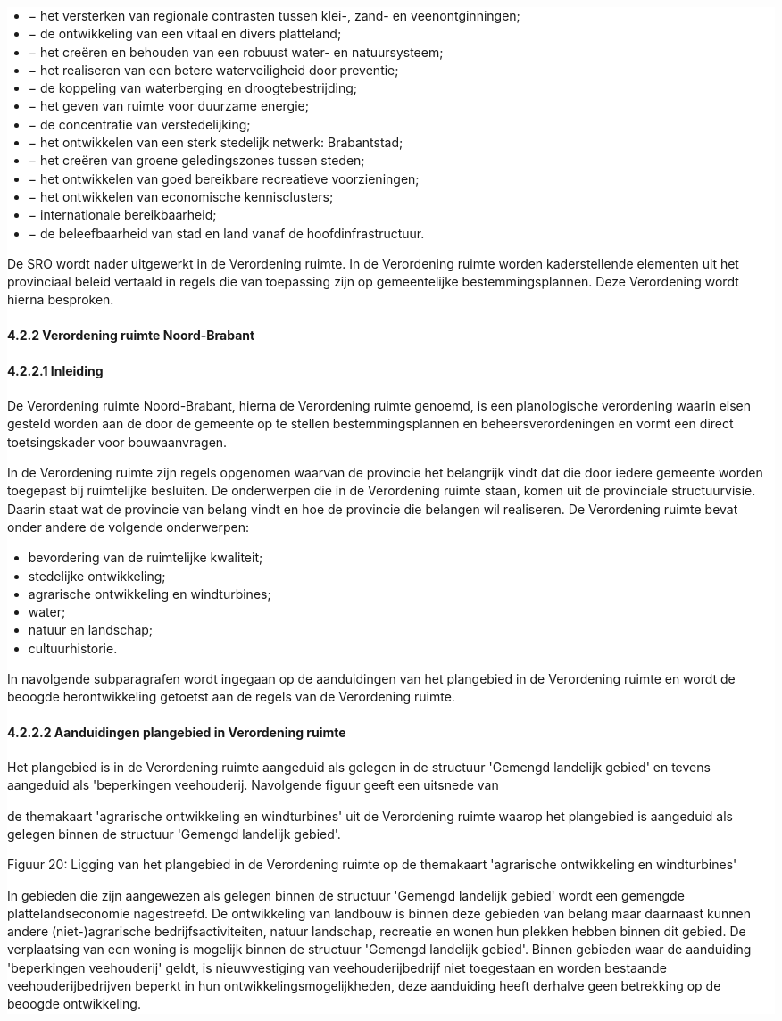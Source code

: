 - − het versterken van regionale contrasten tussen klei-, zand- en veenontginningen;
- − de ontwikkeling van een vitaal en divers platteland;
- − het creëren en behouden van een robuust water- en natuursysteem;
- − het realiseren van een betere waterveiligheid door preventie;
- − de koppeling van waterberging en droogtebestrijding;
- − het geven van ruimte voor duurzame energie;
- − de concentratie van verstedelijking;
- − het ontwikkelen van een sterk stedelijk netwerk: Brabantstad;
- − het creëren van groene geledingszones tussen steden;
- − het ontwikkelen van goed bereikbare recreatieve voorzieningen;
- − het ontwikkelen van economische kennisclusters;
- − internationale bereikbaarheid;
- − de beleefbaarheid van stad en land vanaf de hoofdinfrastructuur.

De SRO wordt nader uitgewerkt in de Verordening ruimte. In de Verordening ruimte worden kaderstellende elementen uit het provinciaal beleid vertaald in regels die van toepassing zijn op gemeentelijke bestemmingsplannen. Deze Verordening wordt hierna besproken.

#### **4.2.2 Verordening ruimte Noord-Brabant**

#### **4.2.2.1 Inleiding**

De Verordening ruimte Noord-Brabant, hierna de Verordening ruimte genoemd, is een planologische verordening waarin eisen gesteld worden aan de door de gemeente op te stellen bestemmingsplannen en beheersverordeningen en vormt een direct toetsingskader voor bouwaanvragen.

In de Verordening ruimte zijn regels opgenomen waarvan de provincie het belangrijk vindt dat die door iedere gemeente worden toegepast bij ruimtelijke besluiten. De onderwerpen die in de Verordening ruimte staan, komen uit de provinciale structuurvisie. Daarin staat wat de provincie van belang vindt en hoe de provincie die belangen wil realiseren. De Verordening ruimte bevat onder andere de volgende onderwerpen:

- bevordering van de ruimtelijke kwaliteit;
- stedelijke ontwikkeling;
- agrarische ontwikkeling en windturbines;
- water;
- natuur en landschap;
- cultuurhistorie.

In navolgende subparagrafen wordt ingegaan op de aanduidingen van het plangebied in de Verordening ruimte en wordt de beoogde herontwikkeling getoetst aan de regels van de Verordening ruimte.

#### **4.2.2.2 Aanduidingen plangebied in Verordening ruimte**

Het plangebied is in de Verordening ruimte aangeduid als gelegen in de structuur 'Gemengd landelijk gebied' en tevens aangeduid als 'beperkingen veehouderij. Navolgende figuur geeft een uitsnede van

de themakaart 'agrarische ontwikkeling en windturbines' uit de Verordening ruimte waarop het plangebied is aangeduid als gelegen binnen de structuur 'Gemengd landelijk gebied'.

Figuur 20: Ligging van het plangebied in de Verordening ruimte op de themakaart 'agrarische ontwikkeling en windturbines'

In gebieden die zijn aangewezen als gelegen binnen de structuur 'Gemengd landelijk gebied' wordt een gemengde plattelandseconomie nagestreefd. De ontwikkeling van landbouw is binnen deze gebieden van belang maar daarnaast kunnen andere (niet-)agrarische bedrijfsactiviteiten, natuur landschap, recreatie en wonen hun plekken hebben binnen dit gebied. De verplaatsing van een woning is mogelijk binnen de structuur 'Gemengd landelijk gebied'. Binnen gebieden waar de aanduiding 'beperkingen veehouderij' geldt, is nieuwvestiging van veehouderijbedrijf niet toegestaan en worden bestaande veehouderijbedrijven beperkt in hun ontwikkelingsmogelijkheden, deze aanduiding heeft derhalve geen betrekking op de beoogde ontwikkeling.
